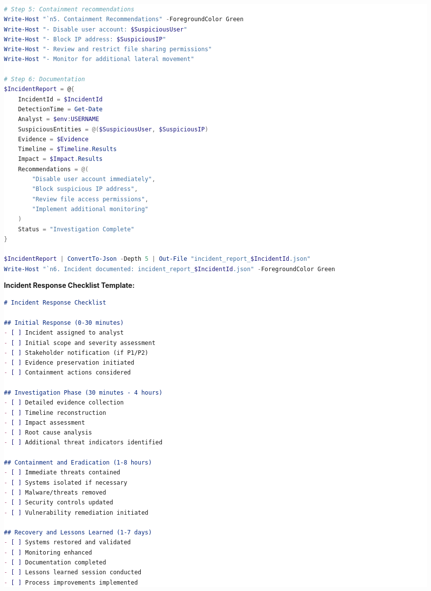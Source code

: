 ```powershell
# Step 5: Containment recommendations
Write-Host "`n5. Containment Recommendations" -ForegroundColor Green
Write-Host "- Disable user account: $SuspiciousUser"
Write-Host "- Block IP address: $SuspiciousIP"
Write-Host "- Review and restrict file sharing permissions"
Write-Host "- Monitor for additional lateral movement"

# Step 6: Documentation
$IncidentReport = @{
    IncidentId = $IncidentId
    DetectionTime = Get-Date
    Analyst = $env:USERNAME
    SuspiciousEntities = @($SuspiciousUser, $SuspiciousIP)
    Evidence = $Evidence
    Timeline = $Timeline.Results
    Impact = $Impact.Results
    Recommendations = @(
        "Disable user account immediately",
        "Block suspicious IP address",
        "Review file access permissions",
        "Implement additional monitoring"
    )
    Status = "Investigation Complete"
}

$IncidentReport | ConvertTo-Json -Depth 5 | Out-File "incident_report_$IncidentId.json"
Write-Host "`n6. Incident documented: incident_report_$IncidentId.json" -ForegroundColor Green
```

**Incident Response Checklist Template:**
```markdown
# Incident Response Checklist

## Initial Response (0-30 minutes)
- [ ] Incident assigned to analyst
- [ ] Initial scope and severity assessment
- [ ] Stakeholder notification (if P1/P2)
- [ ] Evidence preservation initiated
- [ ] Containment actions considered

## Investigation Phase (30 minutes - 4 hours)
- [ ] Detailed evidence collection
- [ ] Timeline reconstruction
- [ ] Impact assessment
- [ ] Root cause analysis
- [ ] Additional threat indicators identified

## Containment and Eradication (1-8 hours)
- [ ] Immediate threats contained
- [ ] Systems isolated if necessary
- [ ] Malware/threats removed
- [ ] Security controls updated
- [ ] Vulnerability remediation initiated

## Recovery and Lessons Learned (1-7 days)
- [ ] Systems restored and validated
- [ ] Monitoring enhanced
- [ ] Documentation completed
- [ ] Lessons learned session conducted
- [ ] Process improvements implemented
```

